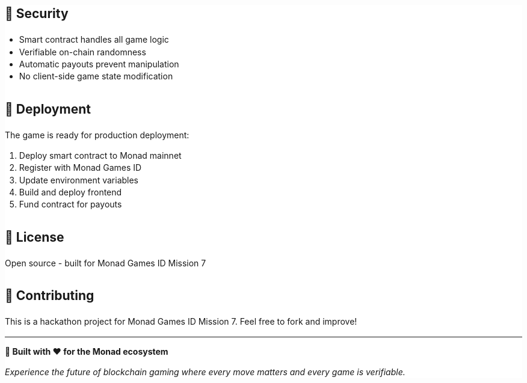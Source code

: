 ## 🔐 Security

- Smart contract handles all game logic
- Verifiable on-chain randomness
- Automatic payouts prevent manipulation
- No client-side game state modification

## 🚀 Deployment

The game is ready for production deployment:

1. Deploy smart contract to Monad mainnet
2. Register with Monad Games ID
3. Update environment variables
4. Build and deploy frontend
5. Fund contract for payouts

## 📜 License

Open source - built for Monad Games ID Mission 7

## 🤝 Contributing

This is a hackathon project for Monad Games ID Mission 7. Feel free to fork and improve!

---

**🎴 Built with ❤️ for the Monad ecosystem**

*Experience the future of blockchain gaming where every move matters and every game is verifiable.*
